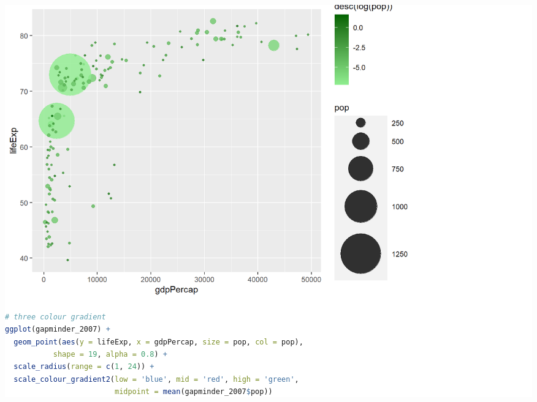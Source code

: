 <img src="04-ggplot2_files/figure-html/unnamed-chunk-19-1.png" width="672" />

```r
# three colour gradient
ggplot(gapminder_2007) + 
  geom_point(aes(y = lifeExp, x = gdpPercap, size = pop, col = pop), 
           shape = 19, alpha = 0.8) +
  scale_radius(range = c(1, 24)) +
  scale_colour_gradient2(low = 'blue', mid = 'red', high = 'green', 
                         midpoint = mean(gapminder_2007$pop))
```
